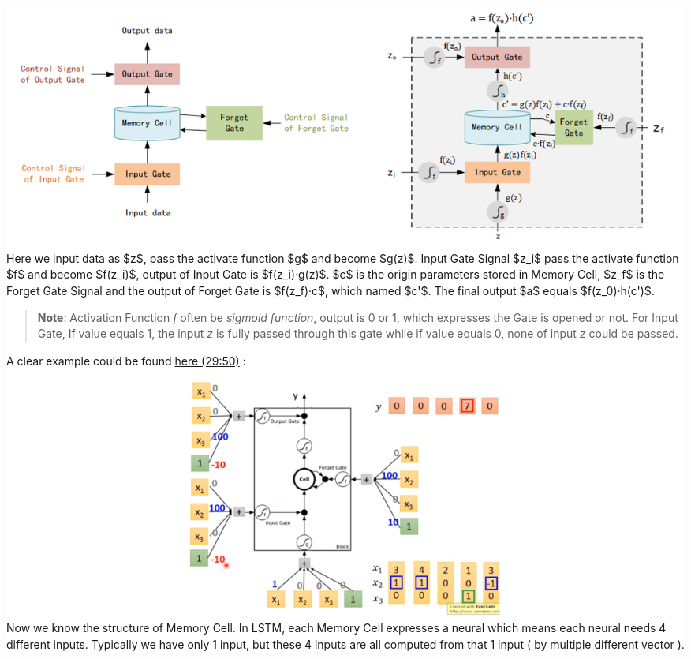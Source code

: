  <div align=center><img src="assets/LSTM.png"></div>
Here we input data as $z$, pass the activate function $g$ and become $g(z)$. Input Gate Signal $z_i$ pass the activate function $f$ and become $f(z_i)$, output of Input Gate is $f(z_i)·g(z)$. $c$ is the origin parameters stored in Memory Cell, $z_f$ is the Forget Gate Signal and the output of Forget Gate is $f(z_f)·c$, which named $c'$. The final output $a$ equals $f(z_0)·h(c')$.<br>

> **Note**: Activation Function $f$ often be *sigmoid function*, output is 0 or 1, which expresses the Gate is opened or not. For Input Gate, If value equals 1, the input $z$ is fully passed through this gate while if value equals 0, none of input $z$ could be passed.

A clear example could be found [here (29:50)](https://www.youtube.com/watch?v=xCGidAeyS4M) :

 <div align=center><img src="assets/LSTM_ex.png" width=400></div>
Now we know the structure of Memory Cell. In LSTM, each Memory Cell expresses a neural which means each neural needs 4 different inputs. Typically we have only 1 input, but these 4 inputs are all computed from that 1 input ( by multiple different vector ).
